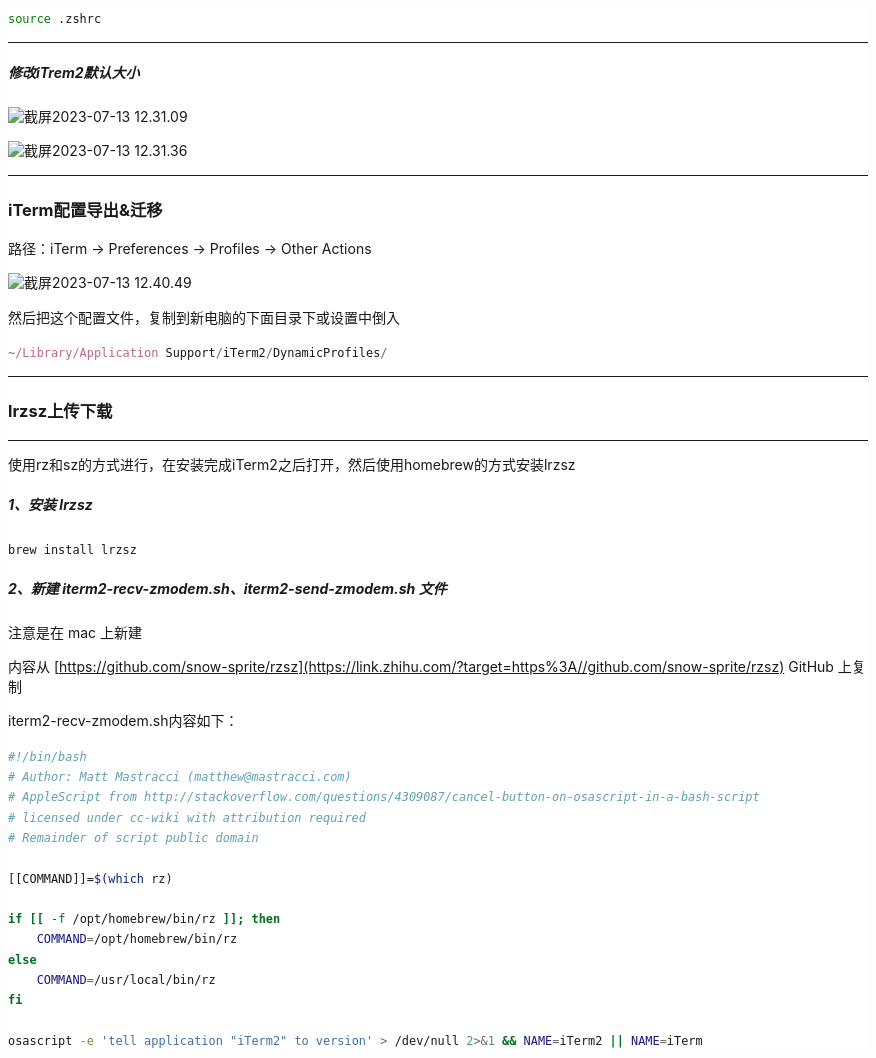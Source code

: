 ```bash
source .zshrc
```

---

##### 修改iTrem2默认大小

![截屏2023-07-13 12.31.09](https://markdown-picgo-typora.oss-cn-beijing.aliyuncs.com/markdown202307131231473.png)

![截屏2023-07-13 12.31.36](https://markdown-picgo-typora.oss-cn-beijing.aliyuncs.com/markdown202307131231352.png)

---

### iTerm配置导出&迁移

路径：iTerm -> Preferences -> Profiles -> Other Actions

![截屏2023-07-13 12.40.49](https://markdown-picgo-typora.oss-cn-beijing.aliyuncs.com/markdown202307131240984.png)

然后把这个配置文件，复制到新电脑的下面目录下或设置中倒入

```jsx
~/Library/Application Support/iTerm2/DynamicProfiles/
```

---







### lrzsz上传下载

---

使用rz和sz的方式进行，在安装完成iTerm2之后打开，然后使用homebrew的方式安装lrzsz

##### 1、安装 lrzsz

```bash
brew install lrzsz
```

##### 2、新建 iterm2-recv-zmodem.sh、iterm2-send-zmodem.sh 文件

注意是在 mac 上新建

内容从 [https://github.com/snow-sprite/rzsz](https://link.zhihu.com/?target=https%3A//github.com/snow-sprite/rzsz) GitHub 上复制

iterm2-recv-zmodem.sh内容如下：

```bash
#!/bin/bash
# Author: Matt Mastracci (matthew@mastracci.com)
# AppleScript from http://stackoverflow.com/questions/4309087/cancel-button-on-osascript-in-a-bash-script
# licensed under cc-wiki with attribution required 
# Remainder of script public domain
 
[[COMMAND]]=$(which rz)
 
if [[ -f /opt/homebrew/bin/rz ]]; then
	COMMAND=/opt/homebrew/bin/rz
else
	COMMAND=/usr/local/bin/rz
fi
 
osascript -e 'tell application "iTerm2" to version' > /dev/null 2>&1 && NAME=iTerm2 || NAME=iTerm
```